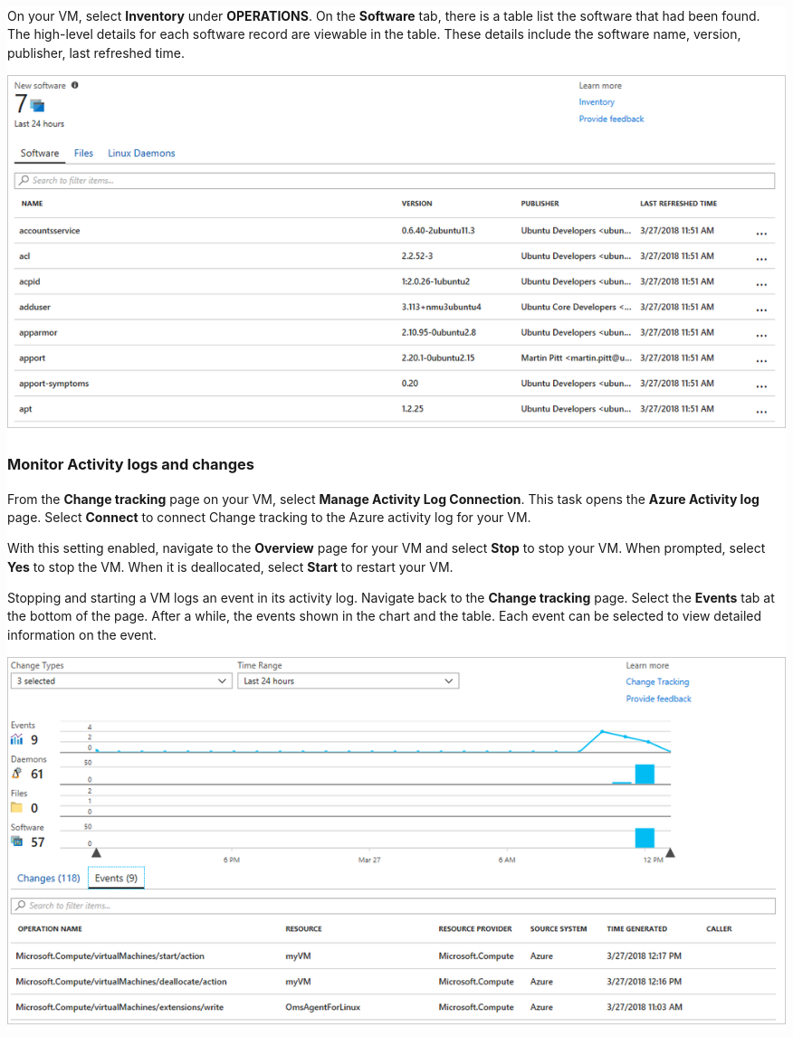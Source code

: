 On your VM, select **Inventory** under **OPERATIONS**. On the **Software** tab, there is a table list the software that had been found. The high-level details for each software record are viewable in the table. These details include the software name, version, publisher, last refreshed time.

![View inventory](./media/tutorial-monitoring/inventory-view-results.png)

### Monitor Activity logs and changes

From the **Change tracking** page on your VM, select **Manage Activity Log Connection**. This task opens the **Azure Activity log** page. Select **Connect** to connect Change tracking to the Azure activity log for your VM.

With this setting enabled, navigate to the **Overview** page for your VM and select **Stop** to stop your VM. When prompted, select **Yes** to stop the VM. When it is deallocated, select **Start** to restart your VM.

Stopping and starting a VM logs an event in its activity log. Navigate back to the **Change tracking** page. Select the **Events** tab at the bottom of the page. After a while, the events shown in the chart and the table. Each event can be selected to view detailed information on the event.

![View changes in the activity log](./media/tutorial-monitoring/manage-activitylog-view-results.png)
